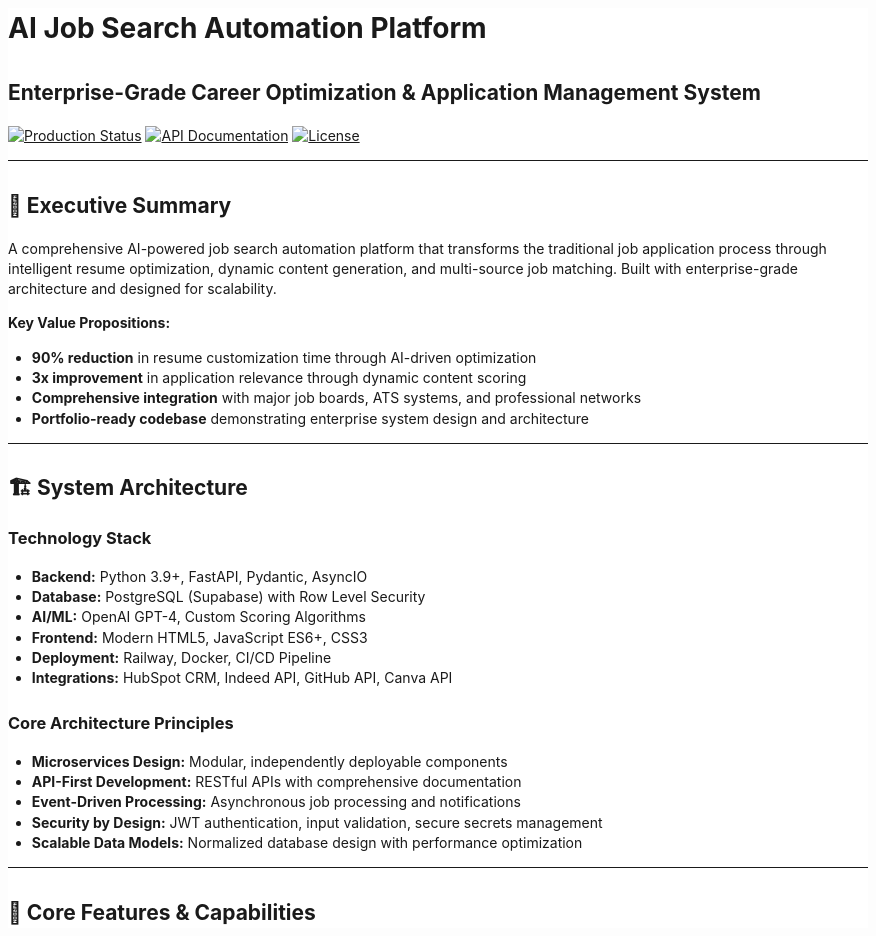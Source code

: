 # AI Job Search Automation Platform

## Enterprise-Grade Career Optimization & Application Management System

[![Production Status](https://img.shields.io/badge/Status-Production%20Ready-green)](https://job-automation-production.up.railway.app)
[![API Documentation](https://img.shields.io/badge/API-FastAPI-blue)](https://job-automation-production.up.railway.app/docs)
[![License](https://img.shields.io/badge/License-MIT-yellow)](LICENSE)

---

## 🎯 **Executive Summary**

A comprehensive AI-powered job search automation platform that transforms the traditional job application process through intelligent resume optimization, dynamic content generation, and multi-source job matching. Built with enterprise-grade architecture and designed for scalability.

**Key Value Propositions:**

- **90% reduction** in resume customization time through AI-driven optimization
- **3x improvement** in application relevance through dynamic content scoring
- **Comprehensive integration** with major job boards, ATS systems, and professional networks
- **Portfolio-ready codebase** demonstrating enterprise system design and architecture

---

## 🏗️ **System Architecture**

### **Technology Stack**

- **Backend:** Python 3.9+, FastAPI, Pydantic, AsyncIO
- **Database:** PostgreSQL (Supabase) with Row Level Security
- **AI/ML:** OpenAI GPT-4, Custom Scoring Algorithms
- **Frontend:** Modern HTML5, JavaScript ES6+, CSS3
- **Deployment:** Railway, Docker, CI/CD Pipeline
- **Integrations:** HubSpot CRM, Indeed API, GitHub API, Canva API

### **Core Architecture Principles**

- **Microservices Design:** Modular, independently deployable components
- **API-First Development:** RESTful APIs with comprehensive documentation
- **Event-Driven Processing:** Asynchronous job processing and notifications
- **Security by Design:** JWT authentication, input validation, secure secrets management
- **Scalable Data Models:** Normalized database design with performance optimization

---

## 🚀 **Core Features & Capabilities**
